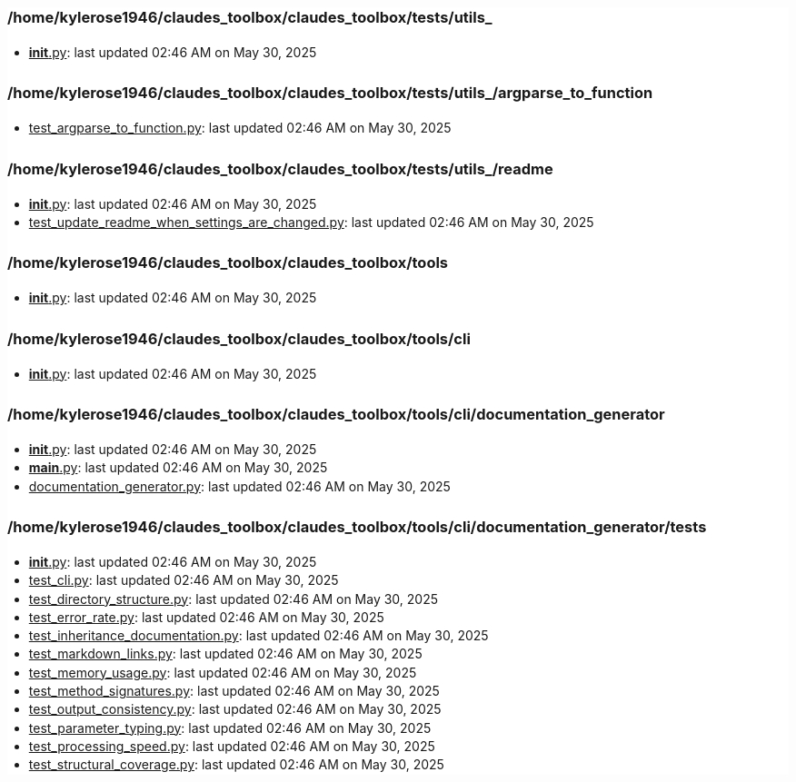 ### /home/kylerose1946/claudes_toolbox/claudes_toolbox/tests/utils_

- [__init__.py](__init__.md): last updated 02:46 AM on May 30, 2025

### /home/kylerose1946/claudes_toolbox/claudes_toolbox/tests/utils_/argparse_to_function

- [test_argparse_to_function.py](test_argparse_to_function.md): last updated 02:46 AM on May 30, 2025

### /home/kylerose1946/claudes_toolbox/claudes_toolbox/tests/utils_/readme

- [__init__.py](__init__.md): last updated 02:46 AM on May 30, 2025
- [test_update_readme_when_settings_are_changed.py](test_update_readme_when_settings_are_changed.md): last updated 02:46 AM on May 30, 2025

### /home/kylerose1946/claudes_toolbox/claudes_toolbox/tools

- [__init__.py](__init__.md): last updated 02:46 AM on May 30, 2025

### /home/kylerose1946/claudes_toolbox/claudes_toolbox/tools/cli

- [__init__.py](__init__.md): last updated 02:46 AM on May 30, 2025

### /home/kylerose1946/claudes_toolbox/claudes_toolbox/tools/cli/documentation_generator

- [__init__.py](__init__.md): last updated 02:46 AM on May 30, 2025
- [__main__.py](__main__.md): last updated 02:46 AM on May 30, 2025
- [documentation_generator.py](documentation_generator.md): last updated 02:46 AM on May 30, 2025

### /home/kylerose1946/claudes_toolbox/claudes_toolbox/tools/cli/documentation_generator/tests

- [__init__.py](__init__.md): last updated 02:46 AM on May 30, 2025
- [test_cli.py](test_cli.md): last updated 02:46 AM on May 30, 2025
- [test_directory_structure.py](test_directory_structure.md): last updated 02:46 AM on May 30, 2025
- [test_error_rate.py](test_error_rate.md): last updated 02:46 AM on May 30, 2025
- [test_inheritance_documentation.py](test_inheritance_documentation.md): last updated 02:46 AM on May 30, 2025
- [test_markdown_links.py](test_markdown_links.md): last updated 02:46 AM on May 30, 2025
- [test_memory_usage.py](test_memory_usage.md): last updated 02:46 AM on May 30, 2025
- [test_method_signatures.py](test_method_signatures.md): last updated 02:46 AM on May 30, 2025
- [test_output_consistency.py](test_output_consistency.md): last updated 02:46 AM on May 30, 2025
- [test_parameter_typing.py](test_parameter_typing.md): last updated 02:46 AM on May 30, 2025
- [test_processing_speed.py](test_processing_speed.md): last updated 02:46 AM on May 30, 2025
- [test_structural_coverage.py](test_structural_coverage.md): last updated 02:46 AM on May 30, 2025

